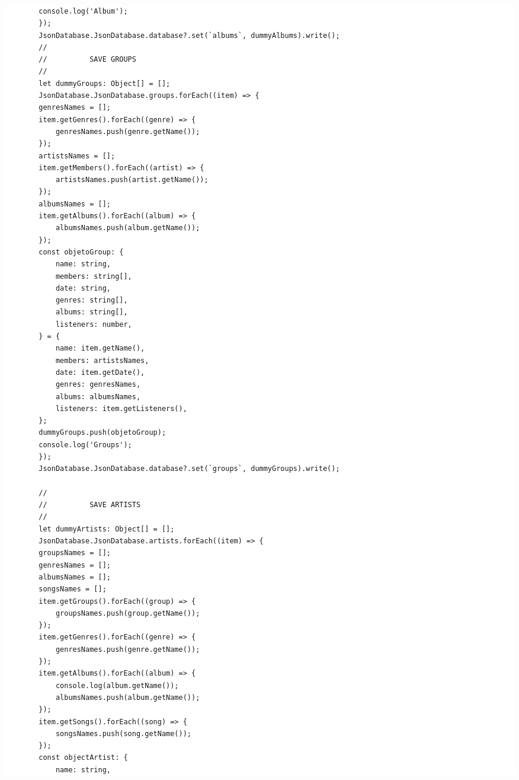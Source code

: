             console.log('Album');
            });
            JsonDatabase.JsonDatabase.database?.set(`albums`, dummyAlbums).write();
            //
            //          SAVE GROUPS
            //
            let dummyGroups: Object[] = [];
            JsonDatabase.JsonDatabase.groups.forEach((item) => {
            genresNames = [];
            item.getGenres().forEach((genre) => {
                genresNames.push(genre.getName());
            });
            artistsNames = [];
            item.getMembers().forEach((artist) => {
                artistsNames.push(artist.getName());
            });
            albumsNames = [];
            item.getAlbums().forEach((album) => {
                albumsNames.push(album.getName());
            });
            const objetoGroup: {
                name: string,
                members: string[],
                date: string,
                genres: string[],
                albums: string[],
                listeners: number,
            } = {
                name: item.getName(),
                members: artistsNames,
                date: item.getDate(),
                genres: genresNames,
                albums: albumsNames,
                listeners: item.getListeners(),
            };
            dummyGroups.push(objetoGroup);
            console.log('Groups');
            });
            JsonDatabase.JsonDatabase.database?.set(`groups`, dummyGroups).write();

            //
            //          SAVE ARTISTS
            //
            let dummyArtists: Object[] = [];
            JsonDatabase.JsonDatabase.artists.forEach((item) => {
            groupsNames = [];
            genresNames = [];
            albumsNames = [];
            songsNames = [];
            item.getGroups().forEach((group) => {
                groupsNames.push(group.getName());
            });
            item.getGenres().forEach((genre) => {
                genresNames.push(genre.getName());
            });
            item.getAlbums().forEach((album) => {
                console.log(album.getName());
                albumsNames.push(album.getName());
            });
            item.getSongs().forEach((song) => {
                songsNames.push(song.getName());
            });
            const objectArtist: {
                name: string,